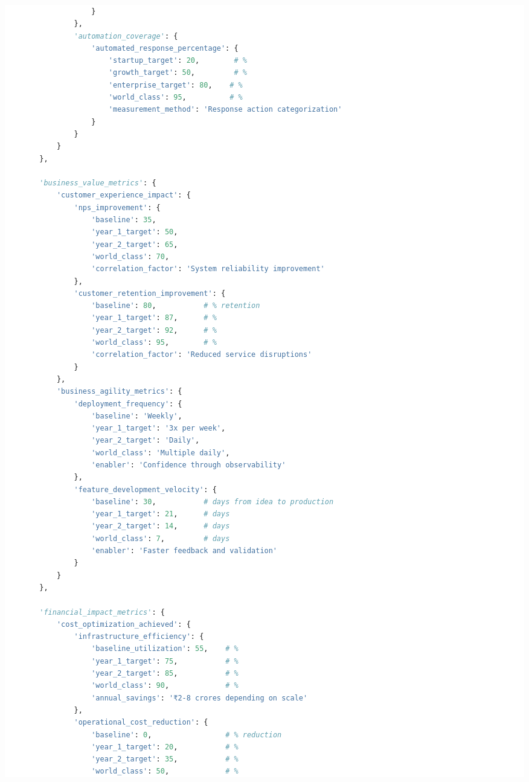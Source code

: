 ```python
                    }
                },
                'automation_coverage': {
                    'automated_response_percentage': {
                        'startup_target': 20,        # %
                        'growth_target': 50,         # %
                        'enterprise_target': 80,    # %
                        'world_class': 95,          # %
                        'measurement_method': 'Response action categorization'
                    }
                }
            }
        },
        
        'business_value_metrics': {
            'customer_experience_impact': {
                'nps_improvement': {
                    'baseline': 35,
                    'year_1_target': 50,
                    'year_2_target': 65,
                    'world_class': 70,
                    'correlation_factor': 'System reliability improvement'
                },
                'customer_retention_improvement': {
                    'baseline': 80,           # % retention
                    'year_1_target': 87,      # %
                    'year_2_target': 92,      # %
                    'world_class': 95,        # %
                    'correlation_factor': 'Reduced service disruptions'
                }
            },
            'business_agility_metrics': {
                'deployment_frequency': {
                    'baseline': 'Weekly',
                    'year_1_target': '3x per week',
                    'year_2_target': 'Daily',
                    'world_class': 'Multiple daily',
                    'enabler': 'Confidence through observability'
                },
                'feature_development_velocity': {
                    'baseline': 30,           # days from idea to production
                    'year_1_target': 21,      # days
                    'year_2_target': 14,      # days
                    'world_class': 7,         # days
                    'enabler': 'Faster feedback and validation'
                }
            }
        },
        
        'financial_impact_metrics': {
            'cost_optimization_achieved': {
                'infrastructure_efficiency': {
                    'baseline_utilization': 55,    # %
                    'year_1_target': 75,           # %
                    'year_2_target': 85,           # %
                    'world_class': 90,             # %
                    'annual_savings': '₹2-8 crores depending on scale'
                },
                'operational_cost_reduction': {
                    'baseline': 0,                 # % reduction
                    'year_1_target': 20,           # %
                    'year_2_target': 35,           # %
                    'world_class': 50,             # %
```